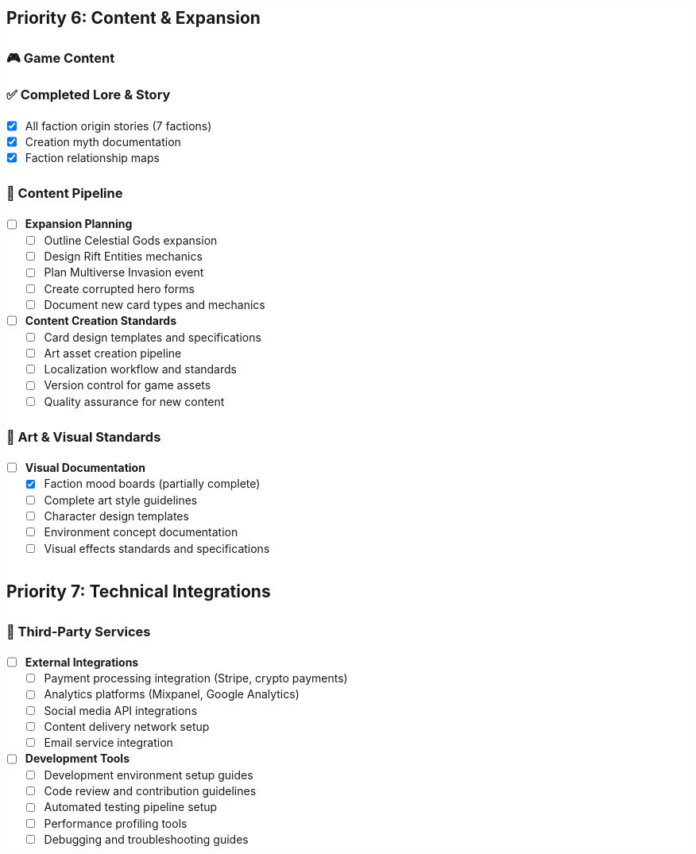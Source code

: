 ## Priority 6: Content & Expansion

### 🎮 Game Content

### ✅ Completed Lore & Story
- [x] All faction origin stories (7 factions)
- [x] Creation myth documentation
- [x] Faction relationship maps

### 🔄 Content Pipeline

- [ ] **Expansion Planning**
  - [ ] Outline Celestial Gods expansion
  - [ ] Design Rift Entities mechanics
  - [ ] Plan Multiverse Invasion event
  - [ ] Create corrupted hero forms
  - [ ] Document new card types and mechanics

- [ ] **Content Creation Standards**
  - [ ] Card design templates and specifications
  - [ ] Art asset creation pipeline
  - [ ] Localization workflow and standards
  - [ ] Version control for game assets
  - [ ] Quality assurance for new content

### 🎨 Art & Visual Standards

- [ ] **Visual Documentation**
  - [x] Faction mood boards (partially complete)
  - [ ] Complete art style guidelines
  - [ ] Character design templates
  - [ ] Environment concept documentation
  - [ ] Visual effects standards and specifications

## Priority 7: Technical Integrations

### 🔌 Third-Party Services

- [ ] **External Integrations**
  - [ ] Payment processing integration (Stripe, crypto payments)
  - [ ] Analytics platforms (Mixpanel, Google Analytics)
  - [ ] Social media API integrations
  - [ ] Content delivery network setup
  - [ ] Email service integration

- [ ] **Development Tools**
  - [ ] Development environment setup guides
  - [ ] Code review and contribution guidelines
  - [ ] Automated testing pipeline setup
  - [ ] Performance profiling tools
  - [ ] Debugging and troubleshooting guides
